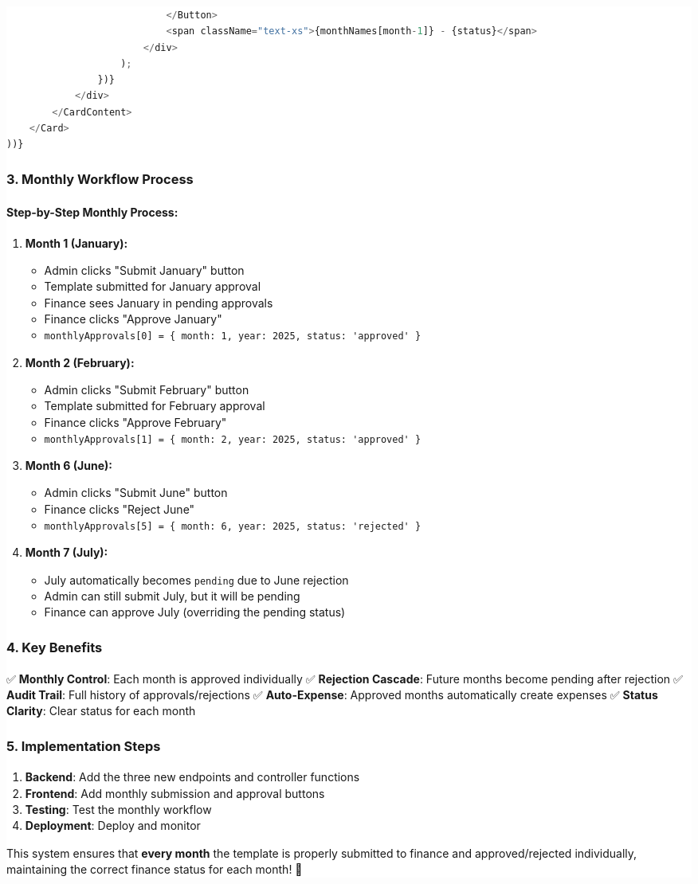 ```javascript
                            </Button>
                            <span className="text-xs">{monthNames[month-1]} - {status}</span>
                        </div>
                    );
                })}
            </div>
        </CardContent>
    </Card>
))}
```

### **3. Monthly Workflow Process**

#### **Step-by-Step Monthly Process:**

1. **Month 1 (January):**
   - Admin clicks "Submit January" button
   - Template submitted for January approval
   - Finance sees January in pending approvals
   - Finance clicks "Approve January"
   - `monthlyApprovals[0] = { month: 1, year: 2025, status: 'approved' }`

2. **Month 2 (February):**
   - Admin clicks "Submit February" button
   - Template submitted for February approval
   - Finance clicks "Approve February"
   - `monthlyApprovals[1] = { month: 2, year: 2025, status: 'approved' }`

3. **Month 6 (June):**
   - Admin clicks "Submit June" button
   - Finance clicks "Reject June"
   - `monthlyApprovals[5] = { month: 6, year: 2025, status: 'rejected' }`

4. **Month 7 (July):**
   - July automatically becomes `pending` due to June rejection
   - Admin can still submit July, but it will be pending
   - Finance can approve July (overriding the pending status)

### **4. Key Benefits**

✅ **Monthly Control**: Each month is approved individually
✅ **Rejection Cascade**: Future months become pending after rejection
✅ **Audit Trail**: Full history of approvals/rejections
✅ **Auto-Expense**: Approved months automatically create expenses
✅ **Status Clarity**: Clear status for each month

### **5. Implementation Steps**

1. **Backend**: Add the three new endpoints and controller functions
2. **Frontend**: Add monthly submission and approval buttons
3. **Testing**: Test the monthly workflow
4. **Deployment**: Deploy and monitor

This system ensures that **every month** the template is properly submitted to finance and approved/rejected individually, maintaining the correct finance status for each month! 🎯 